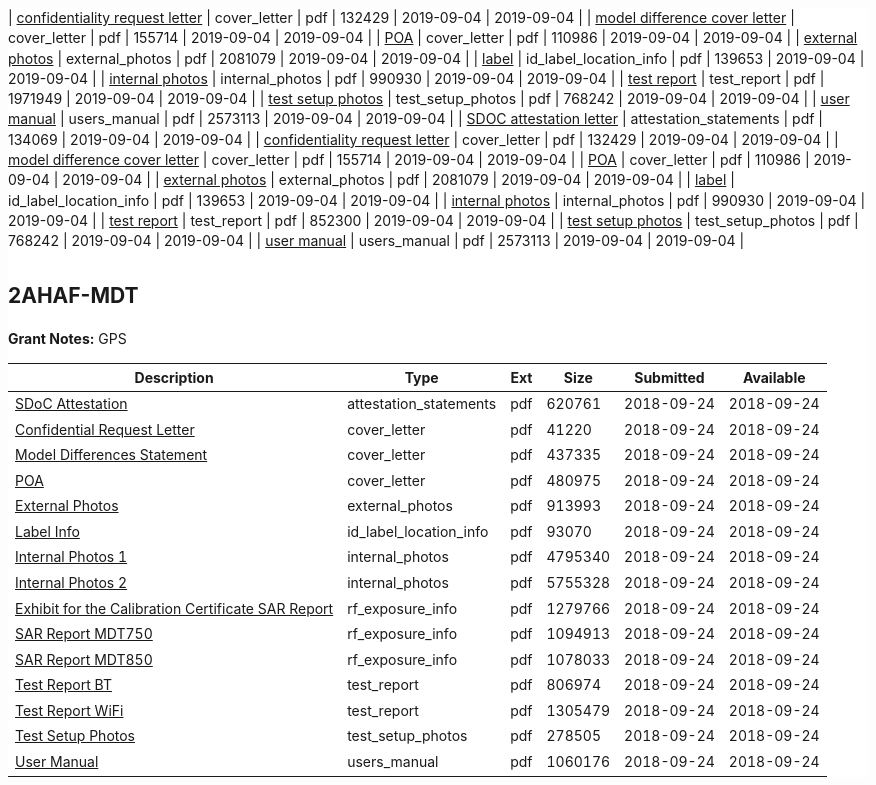 | [confidentiality request letter](2AHAF-MDT740/b845bf894d337034312fb0fc4f04a414/4430993.pdf) | cover_letter | pdf | 132429 | 2019-09-04 | 2019-09-04 |
| [model difference cover letter](2AHAF-MDT740/b845bf894d337034312fb0fc4f04a414/4430996.pdf) | cover_letter | pdf | 155714 | 2019-09-04 | 2019-09-04 |
| [POA](2AHAF-MDT740/b845bf894d337034312fb0fc4f04a414/4430997.pdf) | cover_letter | pdf | 110986 | 2019-09-04 | 2019-09-04 |
| [external photos](2AHAF-MDT740/b845bf894d337034312fb0fc4f04a414/4430990.pdf) | external_photos | pdf | 2081079 | 2019-09-04 | 2019-09-04 |
| [label](2AHAF-MDT740/b845bf894d337034312fb0fc4f04a414/4430992.pdf) | id_label_location_info | pdf | 139653 | 2019-09-04 | 2019-09-04 |
| [internal photos](2AHAF-MDT740/b845bf894d337034312fb0fc4f04a414/4430991.pdf) | internal_photos | pdf | 990930 | 2019-09-04 | 2019-09-04 |
| [test report](2AHAF-MDT740/b845bf894d337034312fb0fc4f04a414/4431063.pdf) | test_report | pdf | 1971949 | 2019-09-04 | 2019-09-04 |
| [test setup photos](2AHAF-MDT740/b845bf894d337034312fb0fc4f04a414/4431026.pdf) | test_setup_photos | pdf | 768242 | 2019-09-04 | 2019-09-04 |
| [user manual](2AHAF-MDT740/b845bf894d337034312fb0fc4f04a414/4431027.pdf) | users_manual | pdf | 2573113 | 2019-09-04 | 2019-09-04 |
| [SDOC attestation letter](2AHAF-MDT740/43028cd0f595764300a7f74c7f1ec54b/4431024.pdf) | attestation_statements | pdf | 134069 | 2019-09-04 | 2019-09-04 |
| [confidentiality request letter](2AHAF-MDT740/43028cd0f595764300a7f74c7f1ec54b/4430993.pdf) | cover_letter | pdf | 132429 | 2019-09-04 | 2019-09-04 |
| [model difference cover letter](2AHAF-MDT740/43028cd0f595764300a7f74c7f1ec54b/4430996.pdf) | cover_letter | pdf | 155714 | 2019-09-04 | 2019-09-04 |
| [POA](2AHAF-MDT740/43028cd0f595764300a7f74c7f1ec54b/4430997.pdf) | cover_letter | pdf | 110986 | 2019-09-04 | 2019-09-04 |
| [external photos](2AHAF-MDT740/43028cd0f595764300a7f74c7f1ec54b/4430990.pdf) | external_photos | pdf | 2081079 | 2019-09-04 | 2019-09-04 |
| [label](2AHAF-MDT740/43028cd0f595764300a7f74c7f1ec54b/4430992.pdf) | id_label_location_info | pdf | 139653 | 2019-09-04 | 2019-09-04 |
| [internal photos](2AHAF-MDT740/43028cd0f595764300a7f74c7f1ec54b/4430991.pdf) | internal_photos | pdf | 990930 | 2019-09-04 | 2019-09-04 |
| [test report](2AHAF-MDT740/43028cd0f595764300a7f74c7f1ec54b/4431103.pdf) | test_report | pdf | 852300 | 2019-09-04 | 2019-09-04 |
| [test setup photos](2AHAF-MDT740/43028cd0f595764300a7f74c7f1ec54b/4431026.pdf) | test_setup_photos | pdf | 768242 | 2019-09-04 | 2019-09-04 |
| [user manual](2AHAF-MDT740/43028cd0f595764300a7f74c7f1ec54b/4431027.pdf) | users_manual | pdf | 2573113 | 2019-09-04 | 2019-09-04 |
## 2AHAF-MDT
**Grant Notes:** GPS

| Description | Type | Ext | Size | Submitted | Available |
| ----------- | ---- | --- | ---- | --------- | --------- |
| [SDoC Attestation](2AHAF-MDT/92617aa9cc1fc86ced0e859815f7109b/4016607.pdf) | attestation_statements | pdf | 620761 | 2018-09-24 | 2018-09-24 |
| [Confidential Request Letter](2AHAF-MDT/92617aa9cc1fc86ced0e859815f7109b/4016602.pdf) | cover_letter | pdf | 41220 | 2018-09-24 | 2018-09-24 |
| [Model Differences Statement](2AHAF-MDT/92617aa9cc1fc86ced0e859815f7109b/4016603.pdf) | cover_letter | pdf | 437335 | 2018-09-24 | 2018-09-24 |
| [POA](2AHAF-MDT/92617aa9cc1fc86ced0e859815f7109b/4016604.pdf) | cover_letter | pdf | 480975 | 2018-09-24 | 2018-09-24 |
| [External Photos](2AHAF-MDT/92617aa9cc1fc86ced0e859815f7109b/4016598.pdf) | external_photos | pdf | 913993 | 2018-09-24 | 2018-09-24 |
| [Label Info](2AHAF-MDT/92617aa9cc1fc86ced0e859815f7109b/4016601.pdf) | id_label_location_info | pdf | 93070 | 2018-09-24 | 2018-09-24 |
| [Internal Photos 1](2AHAF-MDT/92617aa9cc1fc86ced0e859815f7109b/4016618.pdf) | internal_photos | pdf | 4795340 | 2018-09-24 | 2018-09-24 |
| [Internal Photos 2](2AHAF-MDT/92617aa9cc1fc86ced0e859815f7109b/4016600.pdf) | internal_photos | pdf | 5755328 | 2018-09-24 | 2018-09-24 |
| [Exhibit for the Calibration Certificate SAR Report](2AHAF-MDT/92617aa9cc1fc86ced0e859815f7109b/4016597.pdf) | rf_exposure_info | pdf | 1279766 | 2018-09-24 | 2018-09-24 |
| [SAR Report MDT750](2AHAF-MDT/92617aa9cc1fc86ced0e859815f7109b/4016605.pdf) | rf_exposure_info | pdf | 1094913 | 2018-09-24 | 2018-09-24 |
| [SAR Report MDT850](2AHAF-MDT/92617aa9cc1fc86ced0e859815f7109b/4016606.pdf) | rf_exposure_info | pdf | 1078033 | 2018-09-24 | 2018-09-24 |
| [Test Report BT](2AHAF-MDT/92617aa9cc1fc86ced0e859815f7109b/4016646.pdf) | test_report | pdf | 806974 | 2018-09-24 | 2018-09-24 |
| [Test Report WiFi](2AHAF-MDT/92617aa9cc1fc86ced0e859815f7109b/4016647.pdf) | test_report | pdf | 1305479 | 2018-09-24 | 2018-09-24 |
| [Test Setup Photos](2AHAF-MDT/92617aa9cc1fc86ced0e859815f7109b/4016641.pdf) | test_setup_photos | pdf | 278505 | 2018-09-24 | 2018-09-24 |
| [User Manual](2AHAF-MDT/92617aa9cc1fc86ced0e859815f7109b/4016610.pdf) | users_manual | pdf | 1060176 | 2018-09-24 | 2018-09-24 |